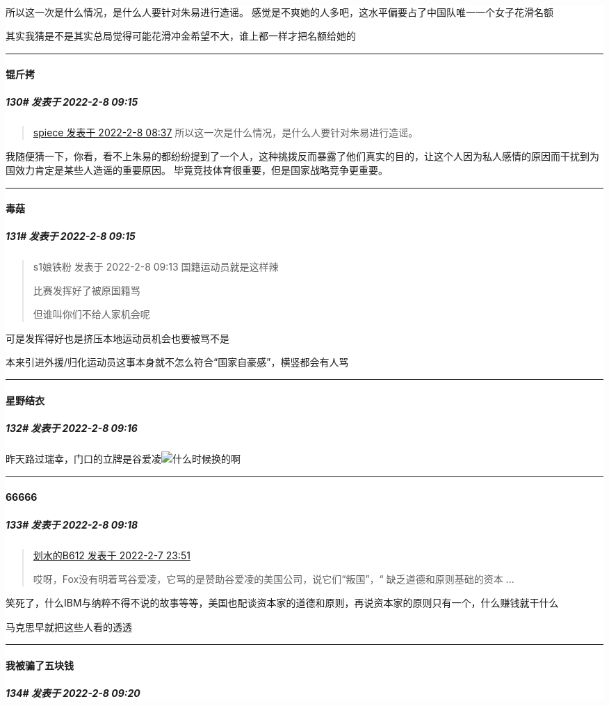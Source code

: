 所以这一次是什么情况，是什么人要针对朱易进行造谣。</blockquote>
感觉是不爽她的人多吧，这水平偏要占了中国队唯一一个女子花滑名额

其实我猜是不是其实总局觉得可能花滑冲金希望不大，谁上都一样才把名额给她的

*****

####  锟斤拷  
##### 130#       发表于 2022-2-8 09:15

<blockquote><a href="httphttps://bbs.saraba1st.com/2b/forum.php?mod=redirect&amp;goto=findpost&amp;pid=54587376&amp;ptid=2051273" target="_blank">spiece 发表于 2022-2-8 08:37</a>
所以这一次是什么情况，是什么人要针对朱易进行造谣。</blockquote>
我随便猜一下，你看，看不上朱易的都纷纷提到了一个人，这种挑拨反而暴露了他们真实的目的，让这个人因为私人感情的原因而干扰到为国效力肯定是某些人造谣的重要原因。
毕竟竞技体育很重要，但是国家战略竞争更重要。

*****

####  毒菇  
##### 131#       发表于 2022-2-8 09:15

<blockquote>s1娘铁粉 发表于 2022-2-8 09:13
国籍运动员就是这样辣

比赛发挥好了被原国籍骂

但谁叫你们不给人家机会呢</blockquote>
可是发挥得好也是挤压本地运动员机会也要被骂不是

本来引进外援/归化运动员这事本身就不怎么符合“国家自豪感”，横竖都会有人骂

*****

####  星野结衣  
##### 132#       发表于 2022-2-8 09:16

昨天路过瑞幸，门口的立牌是谷爱凌<img src="https://static.saraba1st.com/image/smiley/face2017/037.png" referrerpolicy="no-referrer">什么时候换的啊

*****

####  66666  
##### 133#       发表于 2022-2-8 09:18

<blockquote><a href="httphttps://bbs.saraba1st.com/2b/forum.php?mod=redirect&amp;goto=findpost&amp;pid=54585601&amp;ptid=2051273" target="_blank">划水的B612 发表于 2022-2-7 23:51</a>

哎呀，Fox没有明着骂谷爱凌，它骂的是赞助谷爱凌的美国公司，说它们“叛国”，“ 缺乏道德和原则基础的资本 ...</blockquote>
笑死了，什么IBM与纳粹不得不说的故事等等，美国也配谈资本家的道德和原则，再说资本家的原则只有一个，什么赚钱就干什么

马克思早就把这些人看的透透

*****

####  我被骗了五块钱  
##### 134#       发表于 2022-2-8 09:20
